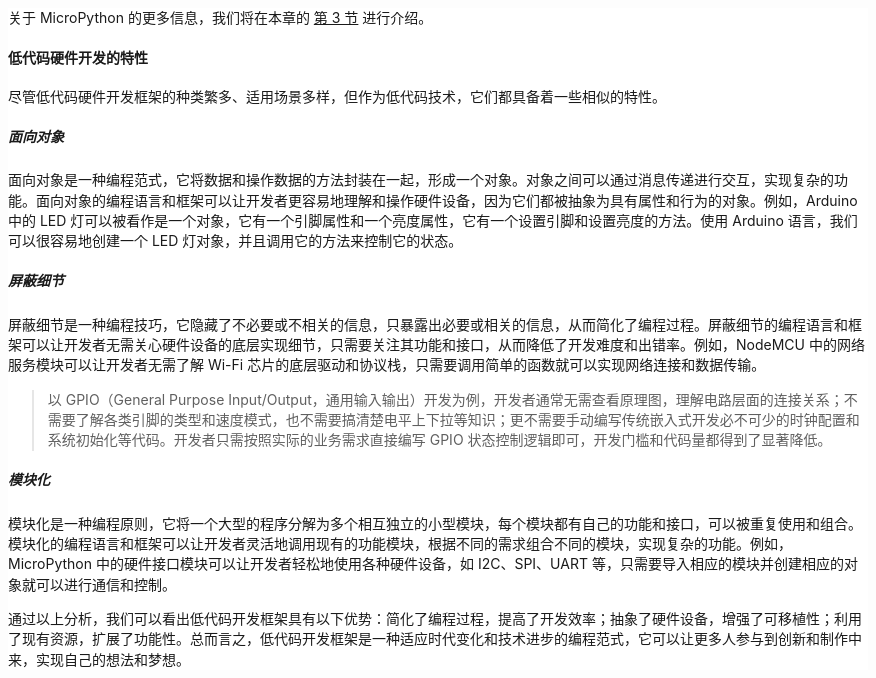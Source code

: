 关于 MicroPython 的更多信息，我们将在本章的 [第 3 节](about-qpy.md) 进行介绍。

#### 低代码硬件开发的特性

尽管低代码硬件开发框架的种类繁多、适用场景多样，但作为低代码技术，它们都具备着一些相似的特性。

##### 面向对象

面向对象是一种编程范式，它将数据和操作数据的方法封装在一起，形成一个对象。对象之间可以通过消息传递进行交互，实现复杂的功能。面向对象的编程语言和框架可以让开发者更容易地理解和操作硬件设备，因为它们都被抽象为具有属性和行为的对象。例如，Arduino 中的 LED 灯可以被看作是一个对象，它有一个引脚属性和一个亮度属性，它有一个设置引脚和设置亮度的方法。使用 Arduino 语言，我们可以很容易地创建一个 LED 灯对象，并且调用它的方法来控制它的状态。

##### 屏蔽细节

屏蔽细节是一种编程技巧，它隐藏了不必要或不相关的信息，只暴露出必要或相关的信息，从而简化了编程过程。屏蔽细节的编程语言和框架可以让开发者无需关心硬件设备的底层实现细节，只需要关注其功能和接口，从而降低了开发难度和出错率。例如，NodeMCU 中的网络服务模块可以让开发者无需了解 Wi-Fi 芯片的底层驱动和协议栈，只需要调用简单的函数就可以实现网络连接和数据传输。

> 以 GPIO（General Purpose Input/Output，通用输入输出）开发为例，开发者通常无需查看原理图，理解电路层面的连接关系；不需要了解各类引脚的类型和速度模式，也不需要搞清楚电平上下拉等知识；更不需要手动编写传统嵌入式开发必不可少的时钟配置和系统初始化等代码。开发者只需按照实际的业务需求直接编写 GPIO 状态控制逻辑即可，开发门槛和代码量都得到了显著降低。

##### 模块化

模块化是一种编程原则，它将一个大型的程序分解为多个相互独立的小型模块，每个模块都有自己的功能和接口，可以被重复使用和组合。模块化的编程语言和框架可以让开发者灵活地调用现有的功能模块，根据不同的需求组合不同的模块，实现复杂的功能。例如，MicroPython 中的硬件接口模块可以让开发者轻松地使用各种硬件设备，如 I2C、SPI、UART 等，只需要导入相应的模块并创建相应的对象就可以进行通信和控制。

通过以上分析，我们可以看出低代码开发框架具有以下优势：简化了编程过程，提高了开发效率；抽象了硬件设备，增强了可移植性；利用了现有资源，扩展了功能性。总而言之，低代码开发框架是一种适应时代变化和技术进步的编程范式，它可以让更多人参与到创新和制作中来，实现自己的想法和梦想。
